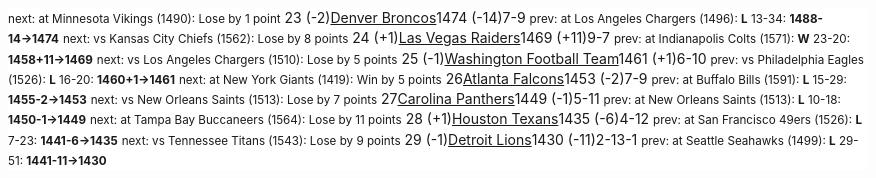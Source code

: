 <tr class="collapsible">
        <td colspan="4"><small>next: at Minnesota Vikings (1490): Lose by 1 point</small></td>
</tr>
<tr><td class="left">23 <span class="slw">(-2)</span></td><td><a href="#Denver-Broncos-season-stats">Denver Broncos</a></td><td class="left">1474 <span class="slw">(-14)</span></td><td>7-9</td></tr>
<tr class="collapsible">
        <td colspan="4"><small>prev: at Los Angeles Chargers (1496): <b>L</b> 13-34: <b>1488-14→1474</b></small></td>
</tr>
<tr class="collapsible">
        <td colspan="4"><small>next: vs Kansas City Chiefs (1562): Lose by 8 points</small></td>
</tr>
<tr><td class="left">24 <span class="slw">(+1)</span></td><td><a href="#Las-Vegas-Raiders-season-stats">Las Vegas Raiders</a></td><td class="left">1469 <span class="slw">(+11)</span></td><td>9-7</td></tr>
<tr class="collapsible">
        <td colspan="4"><small>prev: at Indianapolis Colts (1571): <b>W</b> 23-20: <b>1458+11→1469</b></small></td>
</tr>
<tr class="collapsible">
        <td colspan="4"><small>next: vs Los Angeles Chargers (1510): Lose by 5 points</small></td>
</tr>
<tr><td class="left">25 <span class="slw">(-1)</span></td><td><a href="#Washington-Football-Team-season-stats">Washington Football Team</a></td><td class="left">1461 <span class="slw">(+1)</span></td><td>6-10</td></tr>
<tr class="collapsible">
        <td colspan="4"><small>prev: vs Philadelphia Eagles (1526): <b>L</b> 16-20: <b>1460+1→1461</b></small></td>
</tr>
<tr class="collapsible">
        <td colspan="4"><small>next: at New York Giants (1419): Win by 5 points</small></td>
</tr>
<tr><td class="left">26</td><td><a href="#Atlanta-Falcons-season-stats">Atlanta Falcons</a></td><td class="left">1453 <span class="slw">(-2)</span></td><td>7-9</td></tr>
<tr class="collapsible">
        <td colspan="4"><small>prev: at Buffalo Bills (1591): <b>L</b> 15-29: <b>1455-2→1453</b></small></td>
</tr>
<tr class="collapsible">
        <td colspan="4"><small>next: vs New Orleans Saints (1513): Lose by 7 points</small></td>
</tr>
<tr><td class="left">27</td><td><a href="#Carolina-Panthers-season-stats">Carolina Panthers</a></td><td class="left">1449 <span class="slw">(-1)</span></td><td>5-11</td></tr>
<tr class="collapsible">
        <td colspan="4"><small>prev: at New Orleans Saints (1513): <b>L</b> 10-18: <b>1450-1→1449</b></small></td>
</tr>
<tr class="collapsible">
        <td colspan="4"><small>next: at Tampa Bay Buccaneers (1564): Lose by 11 points</small></td>
</tr>
<tr><td class="left">28 <span class="slw">(+1)</span></td><td><a href="#Houston-Texans-season-stats">Houston Texans</a></td><td class="left">1435 <span class="slw">(-6)</span></td><td>4-12</td></tr>
<tr class="collapsible">
        <td colspan="4"><small>prev: at San Francisco 49ers (1526): <b>L</b> 7-23: <b>1441-6→1435</b></small></td>
</tr>
<tr class="collapsible">
        <td colspan="4"><small>next: vs Tennessee Titans (1543): Lose by 9 points</small></td>
</tr>
<tr><td class="left">29 <span class="slw">(-1)</span></td><td><a href="#Detroit-Lions-season-stats">Detroit Lions</a></td><td class="left">1430 <span class="slw">(-11)</span></td><td>2-13-1</td></tr>
<tr class="collapsible">
        <td colspan="4"><small>prev: at Seattle Seahawks (1499): <b>L</b> 29-51: <b>1441-11→1430</b></small></td>